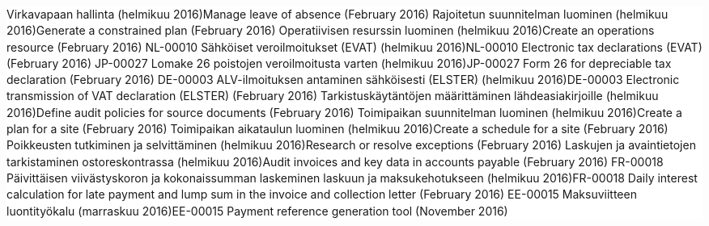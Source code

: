 <td align="left"><span data-ttu-id="fa3bd-181">Virkavapaan hallinta (helmikuu 2016)</span><span class="sxs-lookup"><span data-stu-id="fa3bd-181">Manage leave of absence (February 2016)</span></span></td>
</tr>
<tr class="even">
<td align="left"><span data-ttu-id="fa3bd-182">Rajoitetun suunnitelman luominen (helmikuu 2016)</span><span class="sxs-lookup"><span data-stu-id="fa3bd-182">Generate a constrained plan (February 2016)</span></span></td>
</tr>
<tr class="odd">
<td align="left"><span data-ttu-id="fa3bd-183">Operatiivisen resurssin luominen (helmikuu 2016)</span><span class="sxs-lookup"><span data-stu-id="fa3bd-183">Create an operations resource (February 2016)</span></span></td>
</tr>
<tr class="even">
<td align="left"><span data-ttu-id="fa3bd-184">NL-00010 Sähköiset veroilmoitukset (EVAT) (helmikuu 2016)</span><span class="sxs-lookup"><span data-stu-id="fa3bd-184">NL-00010 Electronic tax declarations (EVAT) (February 2016)</span></span></td>
</tr>
<tr class="odd">
<td align="left"><span data-ttu-id="fa3bd-185">JP-00027 Lomake 26 poistojen veroilmoitusta varten (helmikuu 2016)</span><span class="sxs-lookup"><span data-stu-id="fa3bd-185">JP-00027 Form 26 for depreciable tax declaration (February 2016)</span></span></td>
</tr>
<tr class="even">
<td align="left"><span data-ttu-id="fa3bd-186">DE-00003 ALV-ilmoituksen antaminen sähköisesti (ELSTER) (helmikuu 2016)</span><span class="sxs-lookup"><span data-stu-id="fa3bd-186">DE-00003 Electronic transmission of VAT declaration (ELSTER) (February 2016)</span></span></td>
</tr>
<tr class="odd">
<td align="left"><span data-ttu-id="fa3bd-187">Tarkistuskäytäntöjen määrittäminen lähdeasiakirjoille (helmikuu 2016)</span><span class="sxs-lookup"><span data-stu-id="fa3bd-187">Define audit policies for source documents (February 2016)</span></span></td>
</tr>
<tr class="even">
<td align="left"><span data-ttu-id="fa3bd-188">Toimipaikan suunnitelman luominen (helmikuu 2016)</span><span class="sxs-lookup"><span data-stu-id="fa3bd-188">Create a plan for a site (February 2016)</span></span></td>
</tr>
<tr class="odd">
<td align="left"><span data-ttu-id="fa3bd-189">Toimipaikan aikataulun luominen (helmikuu 2016)</span><span class="sxs-lookup"><span data-stu-id="fa3bd-189">Create a schedule for a site (February 2016)</span></span></td>
</tr>
<tr class="even">
<td align="left"><span data-ttu-id="fa3bd-190">Poikkeusten tutkiminen ja selvittäminen (helmikuu 2016)</span><span class="sxs-lookup"><span data-stu-id="fa3bd-190">Research or resolve exceptions (February 2016)</span></span></td>
</tr>
<tr class="odd">
<td align="left"><span data-ttu-id="fa3bd-191">Laskujen ja avaintietojen tarkistaminen ostoreskontrassa (helmikuu 2016)</span><span class="sxs-lookup"><span data-stu-id="fa3bd-191">Audit invoices and key data in accounts payable (February 2016)</span></span></td>
</tr>
<tr class="even">
<td align="left"><span data-ttu-id="fa3bd-192">FR-00018 Päivittäisen viivästyskoron ja kokonaissumman laskeminen laskuun ja maksukehotukseen (helmikuu 2016)</span><span class="sxs-lookup"><span data-stu-id="fa3bd-192">FR-00018 Daily interest calculation for late payment and lump sum in the invoice and collection letter (February 2016)</span></span></td>
</tr>
<tr class="odd">
<td align="left"><span data-ttu-id="fa3bd-193">EE-00015 Maksuviitteen luontityökalu (marraskuu 2016)</span><span class="sxs-lookup"><span data-stu-id="fa3bd-193">EE-00015 Payment reference generation tool (November 2016)</span></span></td>